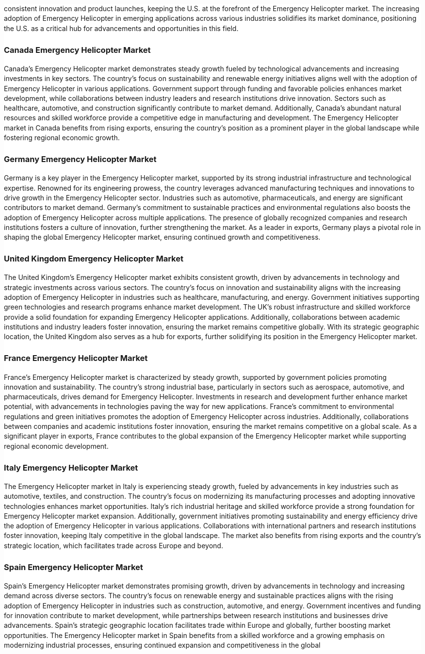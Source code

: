 consistent innovation and product launches, keeping the U.S. at the forefront of the Emergency Helicopter market. The increasing adoption of Emergency Helicopter in emerging applications across various industries solidifies its market dominance, positioning the U.S. as a critical hub for advancements and opportunities in this field.</p><h3>Canada Emergency Helicopter Market</h3><p>Canada&rsquo;s Emergency Helicopter market demonstrates steady growth fueled by technological advancements and increasing investments in key sectors. The country&rsquo;s focus on sustainability and renewable energy initiatives aligns well with the adoption of Emergency Helicopter in various applications. Government support through funding and favorable policies enhances market development, while collaborations between industry leaders and research institutions drive innovation. Sectors such as healthcare, automotive, and construction significantly contribute to market demand. Additionally, Canada&rsquo;s abundant natural resources and skilled workforce provide a competitive edge in manufacturing and development. The Emergency Helicopter market in Canada benefits from rising exports, ensuring the country&rsquo;s position as a prominent player in the global landscape while fostering regional economic growth.</p><h3>Germany Emergency Helicopter Market</h3><p>Germany is a key player in the Emergency Helicopter market, supported by its strong industrial infrastructure and technological expertise. Renowned for its engineering prowess, the country leverages advanced manufacturing techniques and innovations to drive growth in the Emergency Helicopter sector. Industries such as automotive, pharmaceuticals, and energy are significant contributors to market demand. Germany&rsquo;s commitment to sustainable practices and environmental regulations also boosts the adoption of Emergency Helicopter across multiple applications. The presence of globally recognized companies and research institutions fosters a culture of innovation, further strengthening the market. As a leader in exports, Germany plays a pivotal role in shaping the global Emergency Helicopter market, ensuring continued growth and competitiveness.</p><h3>United Kingdom Emergency Helicopter Market</h3><p>The United Kingdom&rsquo;s Emergency Helicopter market exhibits consistent growth, driven by advancements in technology and strategic investments across various sectors. The country&rsquo;s focus on innovation and sustainability aligns with the increasing adoption of Emergency Helicopter in industries such as healthcare, manufacturing, and energy. Government initiatives supporting green technologies and research programs enhance market development. The UK&rsquo;s robust infrastructure and skilled workforce provide a solid foundation for expanding Emergency Helicopter applications. Additionally, collaborations between academic institutions and industry leaders foster innovation, ensuring the market remains competitive globally. With its strategic geographic location, the United Kingdom also serves as a hub for exports, further solidifying its position in the Emergency Helicopter market.</p><h3>France Emergency Helicopter Market</h3><p>France&rsquo;s Emergency Helicopter market is characterized by steady growth, supported by government policies promoting innovation and sustainability. The country&rsquo;s strong industrial base, particularly in sectors such as aerospace, automotive, and pharmaceuticals, drives demand for Emergency Helicopter. Investments in research and development further enhance market potential, with advancements in technologies paving the way for new applications. France&rsquo;s commitment to environmental regulations and green initiatives promotes the adoption of Emergency Helicopter across industries. Additionally, collaborations between companies and academic institutions foster innovation, ensuring the market remains competitive on a global scale. As a significant player in exports, France contributes to the global expansion of the Emergency Helicopter market while supporting regional economic development.</p><h3>Italy Emergency Helicopter Market</h3><p>The Emergency Helicopter market in Italy is experiencing steady growth, fueled by advancements in key industries such as automotive, textiles, and construction. The country&rsquo;s focus on modernizing its manufacturing processes and adopting innovative technologies enhances market opportunities. Italy&rsquo;s rich industrial heritage and skilled workforce provide a strong foundation for Emergency Helicopter market expansion. Additionally, government initiatives promoting sustainability and energy efficiency drive the adoption of Emergency Helicopter in various applications. Collaborations with international partners and research institutions foster innovation, keeping Italy competitive in the global landscape. The market also benefits from rising exports and the country&rsquo;s strategic location, which facilitates trade across Europe and beyond.</p><h3>Spain Emergency Helicopter Market</h3><p>Spain&rsquo;s Emergency Helicopter market demonstrates promising growth, driven by advancements in technology and increasing demand across diverse sectors. The country&rsquo;s focus on renewable energy and sustainable practices aligns with the rising adoption of Emergency Helicopter in industries such as construction, automotive, and energy. Government incentives and funding for innovation contribute to market development, while partnerships between research institutions and businesses drive advancements. Spain&rsquo;s strategic geographic location facilitates trade within Europe and globally, further boosting market opportunities. The Emergency Helicopter market in Spain benefits from a skilled workforce and a growing emphasis on modernizing industrial processes, ensuring continued expansion and competitiveness in the global
